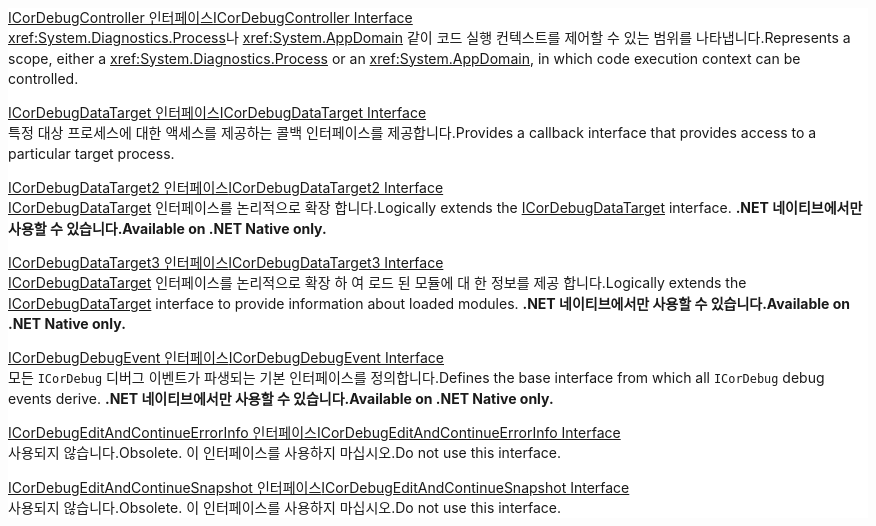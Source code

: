 <span data-ttu-id="8f669-181">[ICorDebugController 인터페이스](icordebugcontroller-interface.md)</span><span class="sxs-lookup"><span data-stu-id="8f669-181">[ICorDebugController Interface](icordebugcontroller-interface.md)</span></span>\
 <span data-ttu-id="8f669-182"><xref:System.Diagnostics.Process>나 <xref:System.AppDomain> 같이 코드 실행 컨텍스트를 제어할 수 있는 범위를 나타냅니다.</span><span class="sxs-lookup"><span data-stu-id="8f669-182">Represents a scope, either a <xref:System.Diagnostics.Process> or an <xref:System.AppDomain>, in which code execution context can be controlled.</span></span>  
  
 <span data-ttu-id="8f669-183">[ICorDebugDataTarget 인터페이스](icordebugdatatarget-interface.md)</span><span class="sxs-lookup"><span data-stu-id="8f669-183">[ICorDebugDataTarget Interface](icordebugdatatarget-interface.md)</span></span>\
 <span data-ttu-id="8f669-184">특정 대상 프로세스에 대한 액세스를 제공하는 콜백 인터페이스를 제공합니다.</span><span class="sxs-lookup"><span data-stu-id="8f669-184">Provides a callback interface that provides access to a particular target process.</span></span>  
  
 <span data-ttu-id="8f669-185">[ICorDebugDataTarget2 인터페이스](icordebugdatatarget2-interface.md)</span><span class="sxs-lookup"><span data-stu-id="8f669-185">[ICorDebugDataTarget2 Interface](icordebugdatatarget2-interface.md)</span></span>\
 <span data-ttu-id="8f669-186">[ICorDebugDataTarget](icordebugdatatarget-interface.md) 인터페이스를 논리적으로 확장 합니다.</span><span class="sxs-lookup"><span data-stu-id="8f669-186">Logically extends the [ICorDebugDataTarget](icordebugdatatarget-interface.md) interface.</span></span> <span data-ttu-id="8f669-187">**.NET 네이티브에서만 사용할 수 있습니다.**</span><span class="sxs-lookup"><span data-stu-id="8f669-187">**Available on .NET Native only.**</span></span>  
  
 <span data-ttu-id="8f669-188">[ICorDebugDataTarget3 인터페이스](icordebugdatatarget3-interface.md)</span><span class="sxs-lookup"><span data-stu-id="8f669-188">[ICorDebugDataTarget3 Interface](icordebugdatatarget3-interface.md)</span></span>\
 <span data-ttu-id="8f669-189">[ICorDebugDataTarget](icordebugdatatarget-interface.md) 인터페이스를 논리적으로 확장 하 여 로드 된 모듈에 대 한 정보를 제공 합니다.</span><span class="sxs-lookup"><span data-stu-id="8f669-189">Logically extends the [ICorDebugDataTarget](icordebugdatatarget-interface.md) interface to provide information about loaded modules.</span></span> <span data-ttu-id="8f669-190">**.NET 네이티브에서만 사용할 수 있습니다.**</span><span class="sxs-lookup"><span data-stu-id="8f669-190">**Available on .NET Native only.**</span></span>  
  
 <span data-ttu-id="8f669-191">[ICorDebugDebugEvent 인터페이스](icordebugdebugevent-interface.md)</span><span class="sxs-lookup"><span data-stu-id="8f669-191">[ICorDebugDebugEvent Interface](icordebugdebugevent-interface.md)</span></span>\
 <span data-ttu-id="8f669-192">모든 `ICorDebug` 디버그 이벤트가 파생되는 기본 인터페이스를 정의합니다.</span><span class="sxs-lookup"><span data-stu-id="8f669-192">Defines the base interface from which all `ICorDebug` debug events derive.</span></span> <span data-ttu-id="8f669-193">**.NET 네이티브에서만 사용할 수 있습니다.**</span><span class="sxs-lookup"><span data-stu-id="8f669-193">**Available on .NET Native only.**</span></span>  
  
 <span data-ttu-id="8f669-194">[ICorDebugEditAndContinueErrorInfo 인터페이스](icordebugeditandcontinueerrorinfo-interface.md)</span><span class="sxs-lookup"><span data-stu-id="8f669-194">[ICorDebugEditAndContinueErrorInfo Interface](icordebugeditandcontinueerrorinfo-interface.md)</span></span>\
 <span data-ttu-id="8f669-195">사용되지 않습니다.</span><span class="sxs-lookup"><span data-stu-id="8f669-195">Obsolete.</span></span> <span data-ttu-id="8f669-196">이 인터페이스를 사용하지 마십시오.</span><span class="sxs-lookup"><span data-stu-id="8f669-196">Do not use this interface.</span></span>  
  
 <span data-ttu-id="8f669-197">[ICorDebugEditAndContinueSnapshot 인터페이스](icordebugeditandcontinuesnapshot-interface.md)</span><span class="sxs-lookup"><span data-stu-id="8f669-197">[ICorDebugEditAndContinueSnapshot Interface](icordebugeditandcontinuesnapshot-interface.md)</span></span>\
 <span data-ttu-id="8f669-198">사용되지 않습니다.</span><span class="sxs-lookup"><span data-stu-id="8f669-198">Obsolete.</span></span> <span data-ttu-id="8f669-199">이 인터페이스를 사용하지 마십시오.</span><span class="sxs-lookup"><span data-stu-id="8f669-199">Do not use this interface.</span></span>  
  